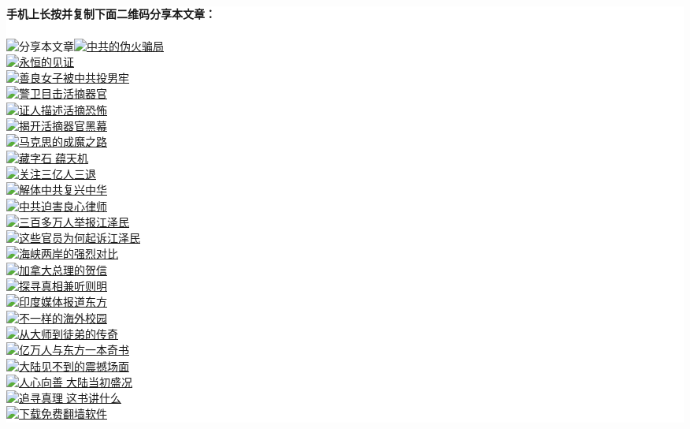 <strong>手机上长按并复制下面二维码分享本文章：</strong><br><br><img src="https://chart.apis.google.com/chart?cht=qr&chs=240x240&choe=UTF-8&chld=M|2&chl=https://github.com/jjhjmf3968/djy/blob/master/gb/18/11/2/n10826593.md%231" title="分享本文章"></td><td VALIGN=TOP><a href="https://github.com/jjhjmf3968/djy/blob/master/gb/16/1/21/n4622075.md?dfh#1" target="_blank"><img src="https://raw.githubusercontent.com/jjhjmf3968/djy/master/gb/300/wei-f1.jpg" title="中共的伪火骗局"  alt="中共的伪火骗局"></a><br><a href="https://github.com/jjhjmf3968/www/blob/master/README.md?dfh#9" target="_blank"><img src="https://raw.githubusercontent.com/jjhjmf3968/djy/master/gb/300/yong-h.jpg" title="永恒的见证"  alt="永恒的见证"></a><br><a href="https://github.com/jjhjmf3968/djy/blob/master/gb/13/9/29/n3974789.md?dfh#1" target="_blank"><img src="https://raw.githubusercontent.com/jjhjmf3968/djy/master/gb/300/shang-lnz.jpg" title="善良女子被中共投男牢"  alt="善良女子被中共投男牢"></a><br><a href="https://github.com/jjhjmf3968/djy/blob/master/gb/16/3/16/n4663449.md?dfh#1" target="_blank"><img src="https://raw.githubusercontent.com/jjhjmf3968/djy/master/gb/300/huo-z3.jpg" title="警卫目击活摘器官"  alt="警卫目击活摘器官"></a><br><a href="https://github.com/jjhjmf3968/djy/blob/master/gb/16/8/7/n8177641.md?dfh#1" target="_blank"><img src="https://raw.githubusercontent.com/jjhjmf3968/djy/master/gb/300/huo-z4.jpg" title="证人描述活摘恐怖"  alt="证人描述活摘恐怖"></a><br><a href="https://github.com/jjhjmf3968/djy/blob/master/gb/10/4/19/n2881569.md?dfh#1" target="_blank"><img src="https://raw.githubusercontent.com/jjhjmf3968/djy/master/gb/300/huo-z1.jpg" title="揭开活摘器官黑幕"  alt="揭开活摘器官黑幕"></a><br><a href="https://github.com/jjhjmf3968/djy/blob/master/gb/10/11/7/n3077476.md?dfh#1" target="_blank"><img src="https://raw.githubusercontent.com/jjhjmf3968/djy/master/gb/300/ma-ks.jpg" title="马克思的成魔之路"  alt="马克思的成魔之路"></a><br><a href="https://github.com/jjhjmf3968/djy/blob/master/gb/14/6/9/n4173977.md?dfh#1" target="_blank"><img src="https://raw.githubusercontent.com/jjhjmf3968/djy/master/gb/300/chang-zs.jpg" title="藏字石 蕴天机"  alt="藏字石 蕴天机"></a><br><a href="https://github.com/jjhjmf3968/djy/blob/master/gb/18/5/10/n10381511.md?dfh#1" target="_blank"><img src="https://raw.githubusercontent.com/jjhjmf3968/djy/master/gb/300/st1.jpg" title="关注三亿人三退"  alt="关注三亿人三退"></a><br><a href="https://github.com/jjhjmf3968/djy/blob/master/gb/18/3/21/n10237682.md?dfh#1" target="_blank"><img src="https://raw.githubusercontent.com/jjhjmf3968/djy/master/gb/300/jie-t.jpg" title="解体中共复兴中华"  alt="解体中共复兴中华"></a><br><a href="https://github.com/jjhjmf3968/djy/blob/master/gb/9/2/9/n2422991.md?dfh#1" target="_blank"><img src="https://raw.githubusercontent.com/jjhjmf3968/djy/master/gb/300/gao-zs.jpg" title="中共迫害良心律师"  alt="中共迫害良心律师"></a><br><a href="https://github.com/jjhjmf3968/djy/blob/master/gb/18/12/9/n10900044.md?dfh#1" target="_blank"><img src="https://raw.githubusercontent.com/jjhjmf3968/djy/master/gb/300/sj1.jpg" title="三百多万人举报江泽民"  alt="三百多万人举报江泽民"></a><br><a href="https://github.com/jjhjmf3968/djy/blob/master/gb/18/8/28/n10672014.md?dfh#1" target="_blank"><img src="https://raw.githubusercontent.com/jjhjmf3968/djy/master/gb/300/sj2.jpg" title="这些官员为何起诉江泽民"  alt="这些官员为何起诉江泽民"></a><br><a href="https://github.com/jjhjmf3968/djy/blob/master/gb/8/12/18/n2367165.md?dfh#1" target="_blank"><img src="https://raw.githubusercontent.com/jjhjmf3968/djy/master/gb/300/liangan.jpg" title="海峡两岸的强烈对比"  alt="海峡两岸的强烈对比"></a><br><a href="https://github.com/jjhjmf3968/djy/blob/master/gb/15/12/10/n4593139.md?dfh#1" target="_blank"><img src="https://raw.githubusercontent.com/jjhjmf3968/djy/master/gb/300/jia-ndzl.jpg" title="加拿大总理的贺信"  alt="加拿大总理的贺信"></a><br><a href="https://github.com/jjhjmf3968/djy/blob/master/gb/11/6/17/n3289382.md?dfh#1" target="_blank"><img src="https://raw.githubusercontent.com/jjhjmf3968/djy/master/gb/300/xiao-wd.jpg" title="探寻真相兼听则明"  alt="探寻真相兼听则明"></a><br><a href="https://github.com/jjhjmf3968/djy/blob/master/gb/18/10/27/n10812623.md?dfh#1" target="_blank"><img src="https://raw.githubusercontent.com/jjhjmf3968/djy/master/gb/300/yindu.jpg" title="印度媒体报道东方"  alt="印度媒体报道东方"></a><br><a href="https://github.com/jjhjmf3968/djy/blob/master/gb/18/6/9/n10469652.md?dfh#1" target="_blank"><img src="https://raw.githubusercontent.com/jjhjmf3968/djy/master/gb/300/xie-j.jpg" title="不一样的海外校园"  alt="不一样的海外校园"></a><br><a href="https://github.com/jjhjmf3968/djy/blob/master/gb/7/4/5/n1669415.md?dfh#1" target="_blank"><img src="https://raw.githubusercontent.com/jjhjmf3968/djy/master/gb/300/li-up.jpg" title="从大师到徒弟的传奇"  alt="从大师到徒弟的传奇"></a><br><a href="https://github.com/jjhjmf3968/djy/blob/master/gb/17/5/26/n9191512.md?dfh#1" target="_blank"><img src="https://raw.githubusercontent.com/jjhjmf3968/djy/master/gb/300/zfl2.jpg" title="亿万人与东方一本奇书"  alt="亿万人与东方一本奇书"></a><br><a href="https://github.com/jjhjmf3968/djy/blob/master/gb/13/11/27/n4020290.md?dfh#1" target="_blank"><img src="https://raw.githubusercontent.com/jjhjmf3968/djy/master/gb/300/zhen-h.jpg" title="大陆见不到的震撼场面"  alt="大陆见不到的震撼场面"></a><br><a href="https://github.com/jjhjmf3968/djy/blob/master/gb/15/7/17/n4482910.md?dfh#1" target="_blank"><img src="https://raw.githubusercontent.com/jjhjmf3968/djy/master/gb/300/dalu-sk.jpg" title="人心向善 大陆当初盛况"  alt="人心向善 大陆当初盛况"></a><br><a href="https://github.com/jjhjmf3968/djy/blob/master/gb/19/1/5/n10955468.md?dfh#1" target="_blank"><img src="https://raw.githubusercontent.com/jjhjmf3968/djy/master/gb/300/zfl1.jpg" title="追寻真理 这书讲什么"  alt="追寻真理 这书讲什么"></a><br><a href="https://github.com/jjhjmf3968/www/blob/master/README.md?dfh#1" target="_blank"><img src="https://raw.githubusercontent.com/jjhjmf3968/djy/master/gb/300/fq1.jpg" title="下载免费翻墙软件"  alt="下载免费翻墙软件"></a><br></td></tr></table>

